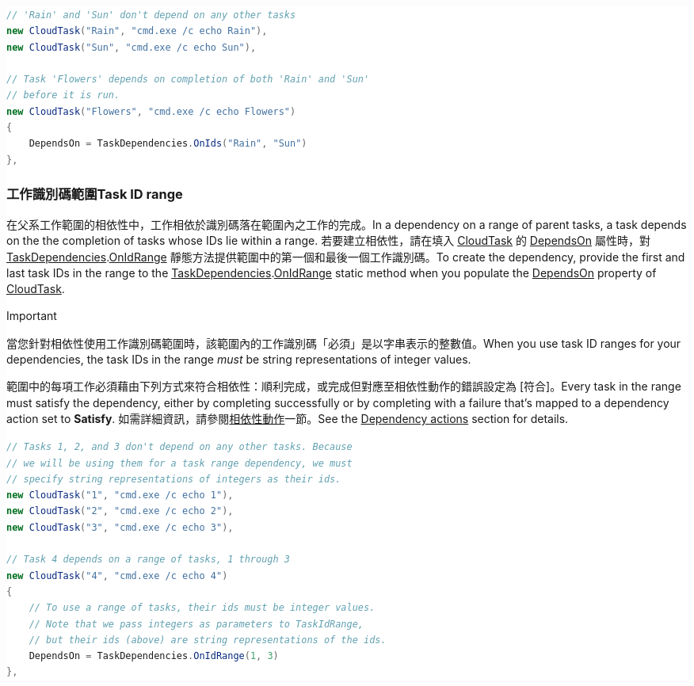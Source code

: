 ```csharp
// 'Rain' and 'Sun' don't depend on any other tasks
new CloudTask("Rain", "cmd.exe /c echo Rain"),
new CloudTask("Sun", "cmd.exe /c echo Sun"),

// Task 'Flowers' depends on completion of both 'Rain' and 'Sun'
// before it is run.
new CloudTask("Flowers", "cmd.exe /c echo Flowers")
{
    DependsOn = TaskDependencies.OnIds("Rain", "Sun")
},
``` 

### <a name="task-id-range"></a><span data-ttu-id="57bd1-164">工作識別碼範圍</span><span class="sxs-lookup"><span data-stu-id="57bd1-164">Task ID range</span></span>
<span data-ttu-id="57bd1-165">在父系工作範圍的相依性中，工作相依於識別碼落在範圍內之工作的完成。</span><span class="sxs-lookup"><span data-stu-id="57bd1-165">In a dependency on a range of parent tasks, a task depends on the the completion of tasks whose IDs lie within a range.</span></span>
<span data-ttu-id="57bd1-166">若要建立相依性，請在填入 [CloudTask][net_cloudtask] 的 [DependsOn][net_dependson] 屬性時，對 [TaskDependencies][net_taskdependencies].[OnIdRange][net_onidrange] 靜態方法提供範圍中的第一個和最後一個工作識別碼。</span><span class="sxs-lookup"><span data-stu-id="57bd1-166">To create the dependency, provide the first and last task IDs in the range to the [TaskDependencies][net_taskdependencies].[OnIdRange][net_onidrange] static method when you populate the [DependsOn][net_dependson] property of [CloudTask][net_cloudtask].</span></span>

> [!IMPORTANT]
> <span data-ttu-id="57bd1-167">當您針對相依性使用工作識別碼範圍時，該範圍內的工作識別碼「必須」是以字串表示的整數值。</span><span class="sxs-lookup"><span data-stu-id="57bd1-167">When you use task ID ranges for your dependencies, the task IDs in the range *must* be string representations of integer values.</span></span>
> 
> <span data-ttu-id="57bd1-168">範圍中的每項工作必須藉由下列方式來符合相依性：順利完成，或完成但對應至相依性動作的錯誤設定為 [符合]。</span><span class="sxs-lookup"><span data-stu-id="57bd1-168">Every task in the range must satisfy the dependency, either by completing successfully or by completing with a failure that’s mapped to a dependency action set to **Satisfy**.</span></span> <span data-ttu-id="57bd1-169">如需詳細資訊，請參閱[相依性動作](#dependency-actions)一節。</span><span class="sxs-lookup"><span data-stu-id="57bd1-169">See the [Dependency actions](#dependency-actions) section for details.</span></span>
>
>

```csharp
// Tasks 1, 2, and 3 don't depend on any other tasks. Because
// we will be using them for a task range dependency, we must
// specify string representations of integers as their ids.
new CloudTask("1", "cmd.exe /c echo 1"),
new CloudTask("2", "cmd.exe /c echo 2"),
new CloudTask("3", "cmd.exe /c echo 3"),

// Task 4 depends on a range of tasks, 1 through 3
new CloudTask("4", "cmd.exe /c echo 4")
{
    // To use a range of tasks, their ids must be integer values.
    // Note that we pass integers as parameters to TaskIdRange,
    // but their ids (above) are string representations of the ids.
    DependsOn = TaskDependencies.OnIdRange(1, 3)
},
```


[forum_post]: https://social.msdn.microsoft.com/Forums/en-US/87b19671-1bdf-427a-972c-2af7e5ba82d9/installing-applications-and-staging-data-on-batch-compute-nodes?forum=azurebatch
[github_taskdependencies]: https://github.com/Azure/azure-batch-samples/tree/master/CSharp/ArticleProjects/TaskDependencies
[github_samples]: https://github.com/Azure/azure-batch-samples
[net_batchclient]: https://msdn.microsoft.com/library/azure/microsoft.azure.batch.batchclient.aspx
[net_cloudjob]: https://msdn.microsoft.com/library/azure/microsoft.azure.batch.cloudjob.aspx
[net_cloudtask]: https://msdn.microsoft.com/library/azure/microsoft.azure.batch.cloudtask.aspx
[net_dependson]: https://msdn.microsoft.com/library/azure/microsoft.azure.batch.cloudtask.dependson.aspx
[net_exitcode]: https://msdn.microsoft.com/library/azure/microsoft.azure.batch.taskexecutioninformation.exitcode.aspx
[net_exitconditions]: https://docs.microsoft.com/dotnet/api/microsoft.azure.batch.exitconditions
[net_exitoptions]: https://docs.microsoft.com/dotnet/api/microsoft.azure.batch.exitoptions
[net_dependencyaction]: https://docs.microsoft.com/dotnet/api/microsoft.azure.batch.exitoptions#Microsoft_Azure_Batch_ExitOptions_DependencyAction
[net_msdn]: https://msdn.microsoft.com/library/azure/mt348682.aspx
[net_onid]: https://msdn.microsoft.com/library/microsoft.azure.batch.taskdependencies.onid.aspx
[net_onids]: https://msdn.microsoft.com/library/microsoft.azure.batch.taskdependencies.onids.aspx
[net_onidrange]: https://msdn.microsoft.com/library/microsoft.azure.batch.taskdependencies.onidrange.aspx
[net_taskexecutioninformation]: https://msdn.microsoft.com/library/azure/microsoft.azure.batch.taskexecutioninformation.aspx
[net_taskstate]: https://msdn.microsoft.com/library/azure/microsoft.azure.batch.common.taskstate.aspx
[net_usestaskdependencies]: https://msdn.microsoft.com/library/azure/microsoft.azure.batch.cloudjob.usestaskdependencies.aspx
[net_taskdependencies]: https://msdn.microsoft.com/library/azure/microsoft.azure.batch.taskdependencies.aspx